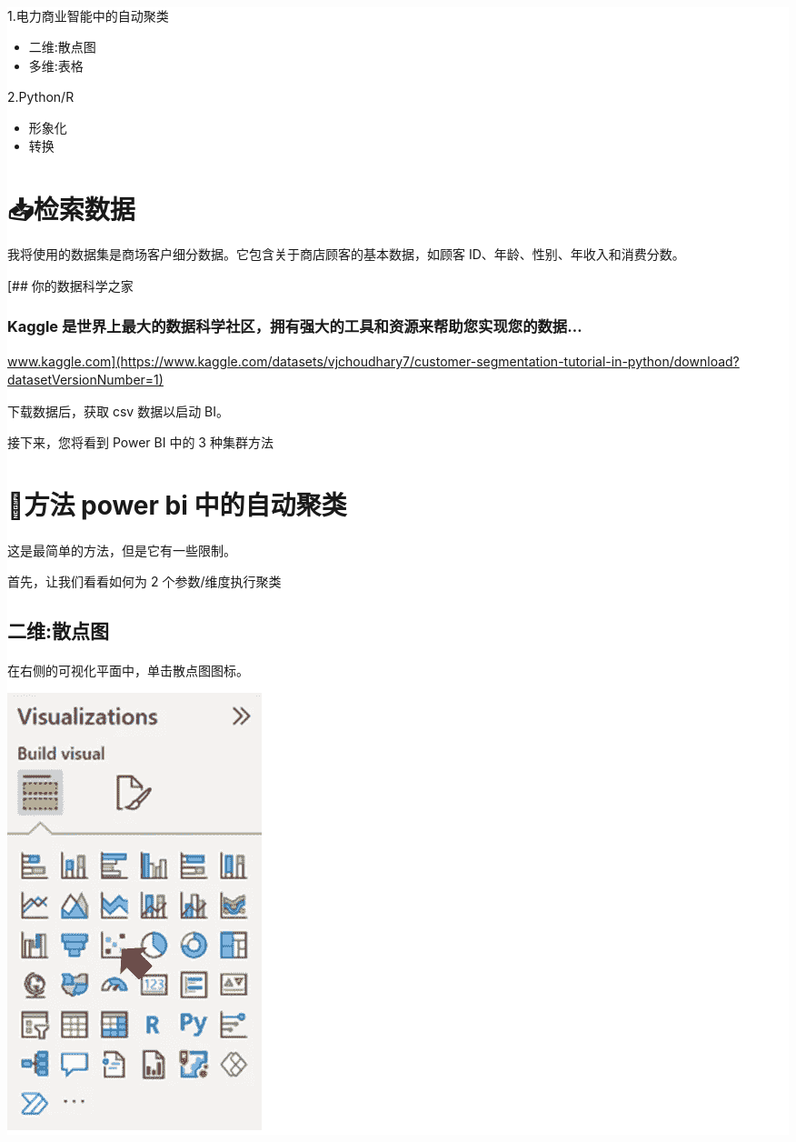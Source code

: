 1.电力商业智能中的自动聚类

*   二维:散点图
*   多维:表格

2.Python/R

*   形象化
*   转换

# 📥检索数据

我将使用的数据集是商场客户细分数据。它包含关于商店顾客的基本数据，如顾客 ID、年龄、性别、年收入和消费分数。

 [## 你的数据科学之家

### Kaggle 是世界上最大的数据科学社区，拥有强大的工具和资源来帮助您实现您的数据…

www.kaggle.com](https://www.kaggle.com/datasets/vjchoudhary7/customer-segmentation-tutorial-in-python/download?datasetVersionNumber=1) 

下载数据后，获取 csv 数据以启动 BI。

接下来，您将看到 Power BI 中的 3 种集群方法

# 🧩方法 power bi 中的自动聚类

这是最简单的方法，但是它有一些限制。

首先，让我们看看如何为 2 个参数/维度执行聚类

## 二维:散点图

在右侧的可视化平面中，单击散点图图标。

![](img/3f58f726a1348b93f746512c3267dc16.png)
